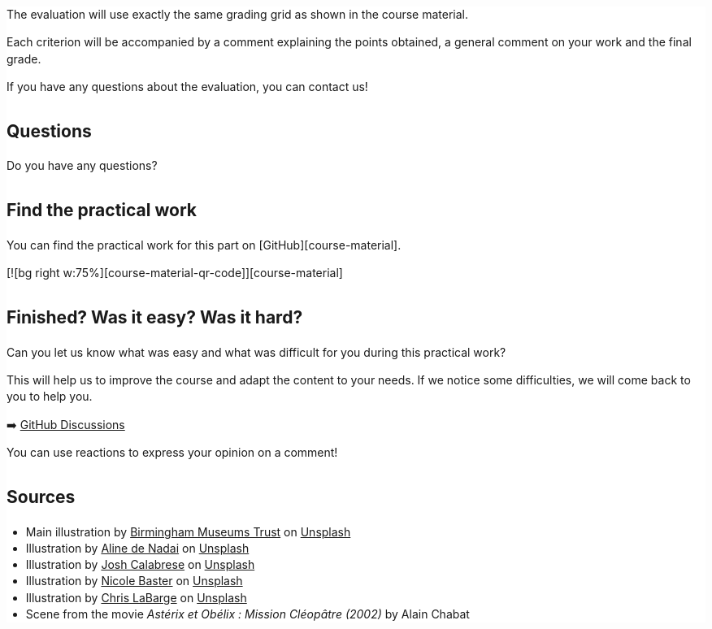 The evaluation will use exactly the same grading grid as shown in the course
material.

Each criterion will be accompanied by a comment explaining the points obtained,
a general comment on your work and the final grade.

If you have any questions about the evaluation, you can contact us!

## Questions



Do you have any questions?

## Find the practical work



You can find the practical work for this part on [GitHub][course-material].

[![bg right w:75%][course-material-qr-code]][course-material]

## Finished? Was it easy? Was it hard?

Can you let us know what was easy and what was difficult for you during this
practical work?

This will help us to improve the course and adapt the content to your needs. If
we notice some difficulties, we will come back to you to help you.

➡️ [GitHub Discussions][discussions]

You can use reactions to express your opinion on a comment!

## Sources

- Main illustration by
  [Birmingham Museums Trust](https://unsplash.com/@birminghammuseumstrust) on
  [Unsplash](https://unsplash.com/photos/ScZwMqoxcls)
- Illustration by [Aline de Nadai](https://unsplash.com/@alinedenadai) on
  [Unsplash](https://unsplash.com/photos/j6brni7fpvs)
- Illustration by [Josh Calabrese](https://unsplash.com/@joshcala) on
  [Unsplash](https://unsplash.com/photos/five-men-riding-row-boat-Ev1XqeVL2wI)
- Illustration by [Nicole Baster](https://unsplash.com/@nicolebaster) on
  [Unsplash](https://unsplash.com/photos/traffic-light-aGx-CFsM3fE)
- Illustration by [Chris LaBarge](https://unsplash.com/@chrislabarge) on
  [Unsplash](https://unsplash.com/photos/a-sign-that-is-on-a-tree-in-the-woods-dy1GA9Ow6JA)
- Scene from the movie _Astérix et Obélix : Mission Cléopâtre (2002)_ by Alain
  Chabat


[discussions]: https://github.com/orgs/heig-vd-dai-course/discussions/5
[illustration]: ./images/main-illustration.jpg